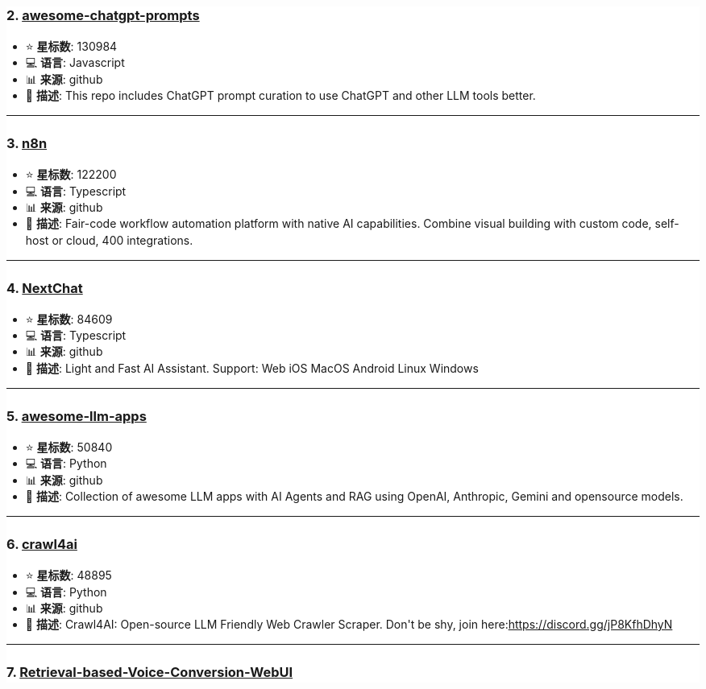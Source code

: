 
### 2. [awesome-chatgpt-prompts](https://github.com/f/awesome-chatgpt-prompts)

- ⭐ **星标数**: 130984
- 💻 **语言**: Javascript
- 📊 **来源**: github
- 📝 **描述**: This repo includes ChatGPT prompt curation to use ChatGPT and other LLM tools better.

---

### 3. [n8n](https://github.com/n8n-io/n8n)

- ⭐ **星标数**: 122200
- 💻 **语言**: Typescript
- 📊 **来源**: github
- 📝 **描述**: Fair-code workflow automation platform with native AI capabilities. Combine visual building with custom code, self-host or cloud, 400 integrations.

---

### 4. [NextChat](https://github.com/ChatGPTNextWeb/NextChat)

- ⭐ **星标数**: 84609
- 💻 **语言**: Typescript
- 📊 **来源**: github
- 📝 **描述**: Light and Fast AI Assistant. Support: Web  iOS  MacOS  Android  Linux  Windows

---

### 5. [awesome-llm-apps](https://github.com/Shubhamsaboo/awesome-llm-apps)

- ⭐ **星标数**: 50840
- 💻 **语言**: Python
- 📊 **来源**: github
- 📝 **描述**: Collection of awesome LLM apps with AI Agents and RAG using OpenAI, Anthropic, Gemini and opensource models.

---

### 6. [crawl4ai](https://github.com/unclecode/crawl4ai)

- ⭐ **星标数**: 48895
- 💻 **语言**: Python
- 📊 **来源**: github
- 📝 **描述**: Crawl4AI: Open-source LLM Friendly Web Crawler  Scraper. Don't be shy, join here:https://discord.gg/jP8KfhDhyN

---

### 7. [Retrieval-based-Voice-Conversion-WebUI](https://github.com/RVC-Project/Retrieval-based-Voice-Conversion-WebUI)
